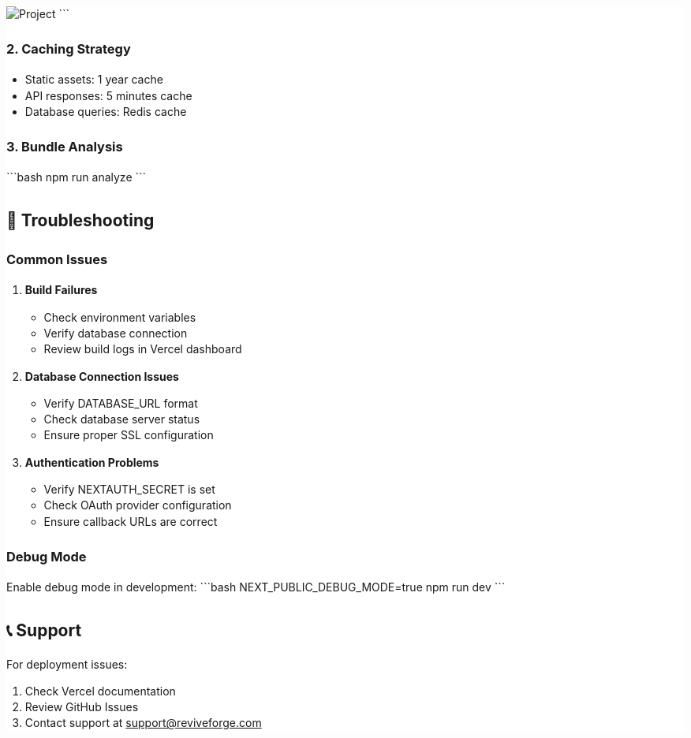 <Image
  src="/project-image.jpg"
  alt="Project"
  width={600}
  height={400}
  priority
  placeholder="blur"
  blurDataURL="data:image/jpeg;base64,..."
/>
\`\`\`

### 2. Caching Strategy
- Static assets: 1 year cache
- API responses: 5 minutes cache
- Database queries: Redis cache

### 3. Bundle Analysis
\`\`\`bash
npm run analyze
\`\`\`

## 🚨 Troubleshooting

### Common Issues

1. **Build Failures**
   - Check environment variables
   - Verify database connection
   - Review build logs in Vercel dashboard

2. **Database Connection Issues**
   - Verify DATABASE_URL format
   - Check database server status
   - Ensure proper SSL configuration

3. **Authentication Problems**
   - Verify NEXTAUTH_SECRET is set
   - Check OAuth provider configuration
   - Ensure callback URLs are correct

### Debug Mode
Enable debug mode in development:
\`\`\`bash
NEXT_PUBLIC_DEBUG_MODE=true npm run dev
\`\`\`

## 📞 Support

For deployment issues:
1. Check Vercel documentation
2. Review GitHub Issues
3. Contact support at support@reviveforge.com
